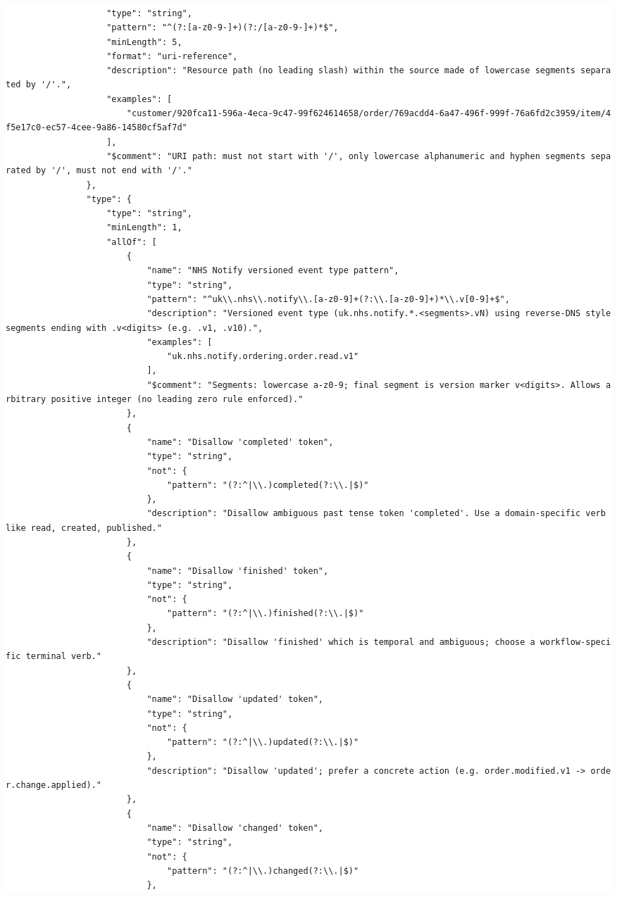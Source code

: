 ```
                    "type": "string",
                    "pattern": "^(?:[a-z0-9-]+)(?:/[a-z0-9-]+)*$",
                    "minLength": 5,
                    "format": "uri-reference",
                    "description": "Resource path (no leading slash) within the source made of lowercase segments separated by '/'.",
                    "examples": [
                        "customer/920fca11-596a-4eca-9c47-99f624614658/order/769acdd4-6a47-496f-999f-76a6fd2c3959/item/4f5e17c0-ec57-4cee-9a86-14580cf5af7d"
                    ],
                    "$comment": "URI path: must not start with '/', only lowercase alphanumeric and hyphen segments separated by '/', must not end with '/'."
                },
                "type": {
                    "type": "string",
                    "minLength": 1,
                    "allOf": [
                        {
                            "name": "NHS Notify versioned event type pattern",
                            "type": "string",
                            "pattern": "^uk\\.nhs\\.notify\\.[a-z0-9]+(?:\\.[a-z0-9]+)*\\.v[0-9]+$",
                            "description": "Versioned event type (uk.nhs.notify.*.<segments>.vN) using reverse-DNS style segments ending with .v<digits> (e.g. .v1, .v10).",
                            "examples": [
                                "uk.nhs.notify.ordering.order.read.v1"
                            ],
                            "$comment": "Segments: lowercase a-z0-9; final segment is version marker v<digits>. Allows arbitrary positive integer (no leading zero rule enforced)."
                        },
                        {
                            "name": "Disallow 'completed' token",
                            "type": "string",
                            "not": {
                                "pattern": "(?:^|\\.)completed(?:\\.|$)"
                            },
                            "description": "Disallow ambiguous past tense token 'completed'. Use a domain-specific verb like read, created, published."
                        },
                        {
                            "name": "Disallow 'finished' token",
                            "type": "string",
                            "not": {
                                "pattern": "(?:^|\\.)finished(?:\\.|$)"
                            },
                            "description": "Disallow 'finished' which is temporal and ambiguous; choose a workflow-specific terminal verb."
                        },
                        {
                            "name": "Disallow 'updated' token",
                            "type": "string",
                            "not": {
                                "pattern": "(?:^|\\.)updated(?:\\.|$)"
                            },
                            "description": "Disallow 'updated'; prefer a concrete action (e.g. order.modified.v1 -> order.change.applied)."
                        },
                        {
                            "name": "Disallow 'changed' token",
                            "type": "string",
                            "not": {
                                "pattern": "(?:^|\\.)changed(?:\\.|$)"
                            },
```